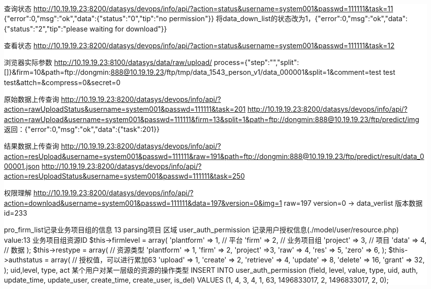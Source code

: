 查询状态
http://10.19.19.23:8200/datasys/devops/info/api/?action=status&username=system001&passwd=111111&task=11
{"error":0,"msg":"ok","data":{"status":"0","tip":"no permission"}}
将data_down_list的状态改为1，{"error":0,"msg":"ok","data":{"status":"2","tip":"please waiting for download"}}

查看状态
http://10.19.19.23:8200/datasys/devops/info/api/?action=status&username=system001&passwd=111111&task=12

浏览器实际参数
http://10.19.19.23:8100/datasys/data/raw/upload/
process={"step":"","split":[]}&firm=10&path=ftp://dongmin:888@10.19.19.23/ftp/tmp/data_1543_person_v1/data_000001&split=1&comment=test test test&attch=&compress=0&secret=0

原始数据上传查询
http://10.19.19.23:8200/datasys/devops/info/api/?action=rawUploadStatus&username=system001&passwd=111111&task=201
http://10.19.19.23:8200/datasys/devops/info/api/?action=rawUpload&username=system001&passwd=111111&firm=13&split=1&path=ftp://dongmin:888@10.19.19.23/ftp/predict/img
返回：{"error":0,"msg":"ok","data":{"task":201}}

结果数据上传查询
http://10.19.19.23:8200/datasys/devops/info/api/?action=resUpload&username=system001&passwd=111111&raw=191&path=ftp://dongmin:888@10.19.19.23/ftp/predict/result/data_000001.json
http://10.19.19.23:8200/datasys/devops/info/api/?action=resUploadStatus&username=system001&passwd=111111&task=250

权限理解
http://10.19.19.23:8200/datasys/devops/info/api/?action=download&username=system001&passwd=111111&data=197&version=0&img=1
raw=197 version=0  -> data_verlist 版本数据id=233

pro_firm_list记录业务项目组的信息 13  parsing项目  区域
user_auth_permission 记录用户授权信息(./model/user/resource.php)
value:13 业务项目组资源ID
$this->firmlevel = array(
            'plantform' => 1,   // 平台
            'firm' => 2,        // 业务项目组
            'project' => 3, // 项目
            'data' => 4,        // 数据
        );
$this->restype = array(     // 资源类型
            'plantform' => 1,
            'firm' => 2,
            'project' =>3,
            'raw' => 4,
            'res' => 5,
            'zero' => 6,
        );
$this->authstatus = array(      // 授权值，可以进行累加63
            'upload' => 1,
            'create' => 2,
            'retrieve' => 4,
            'update' => 8,
            'delete' => 16,
            'grant' => 32,
        );
uid,level, type, act 某个用户对某一层级的资源的操作类型
INSERT INTO user_auth_permission (field, level, value, type, uid, auth, update_time, update_user, create_time, create_user, is_del) VALUES (1, 4, 3, 4, 1, 63, 1496833017, 2, 1496833017, 2, 0);





